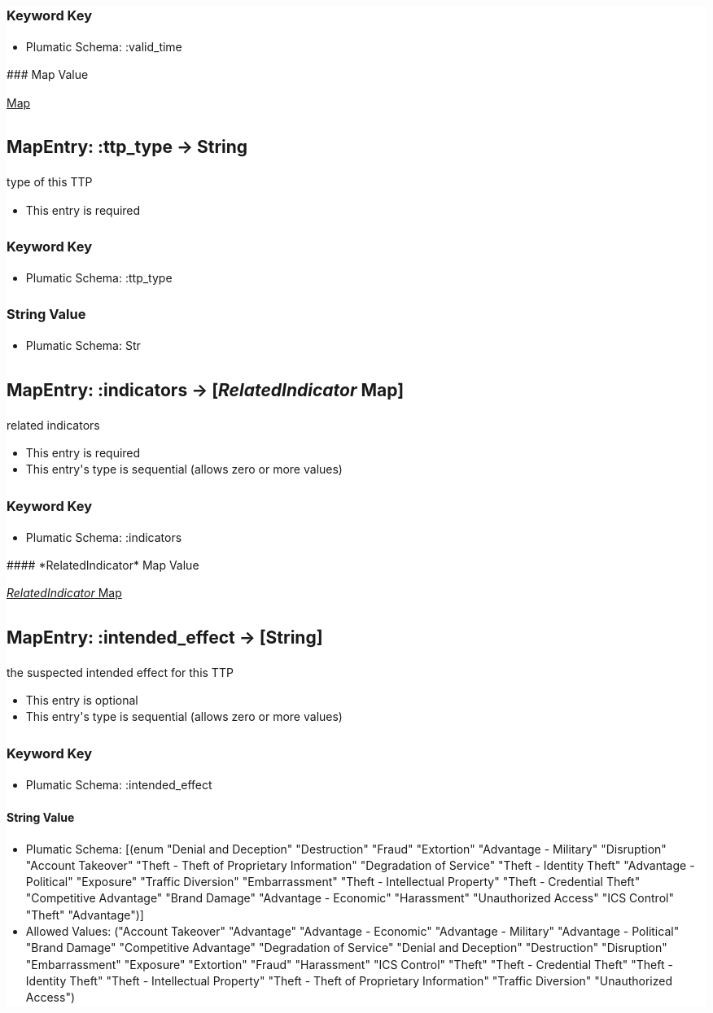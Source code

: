 ### Keyword Key

* Plumatic Schema: :valid_time

<a name="map1-ref"/>
### Map Value

[Map](#map1)

## MapEntry: :ttp_type -> String

type of this TTP

* This entry is required

### Keyword Key

* Plumatic Schema: :ttp_type

### String Value

* Plumatic Schema: Str

## MapEntry: :indicators -> [*RelatedIndicator* Map]

related indicators

* This entry is required
* This entry's type is sequential (allows zero or more values)

### Keyword Key

* Plumatic Schema: :indicators

<a name="map2-ref"/>
#### *RelatedIndicator* Map Value

[*RelatedIndicator* Map](#map2)

## MapEntry: :intended_effect -> [String]

the suspected intended effect for this TTP

* This entry is optional
* This entry's type is sequential (allows zero or more values)

### Keyword Key

* Plumatic Schema: :intended_effect

#### String Value

* Plumatic Schema: [(enum "Denial and Deception" "Destruction" "Fraud" "Extortion" "Advantage - Military" "Disruption" "Account Takeover" "Theft - Theft of Proprietary Information" "Degradation of Service" "Theft - Identity Theft" "Advantage - Political" "Exposure" "Traffic Diversion" "Embarrassment" "Theft - Intellectual Property" "Theft - Credential Theft" "Competitive Advantage" "Brand Damage" "Advantage - Economic" "Harassment" "Unauthorized Access" "ICS Control" "Theft" "Advantage")]
* Allowed Values: ("Account Takeover" "Advantage" "Advantage - Economic" "Advantage - Military" "Advantage - Political" "Brand Damage" "Competitive Advantage" "Degradation of Service" "Denial and Deception" "Destruction" "Disruption" "Embarrassment" "Exposure" "Extortion" "Fraud" "Harassment" "ICS Control" "Theft" "Theft - Credential Theft" "Theft - Identity Theft" "Theft - Intellectual Property" "Theft - Theft of Proprietary Information" "Traffic Diversion" "Unauthorized Access")
